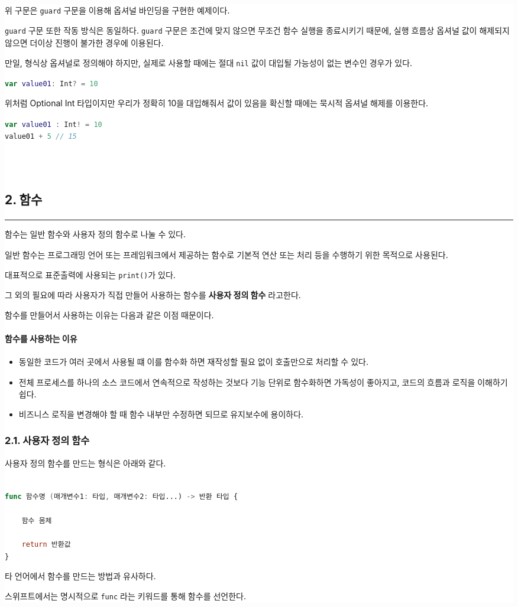 위 구문은 `guard` 구문을 이용해 옵셔널 바인딩을 구현한 예제이다.

`guard` 구문 또한 작동 방식은 동일하다. `guard` 구문은 조건에 맞지 않으면 무조건 함수 실행을 종료시키기 때문에, 실행 흐름상 옵셔널 값이 해제되지 않으면 더이상 진행이 불가한 경우에 이용된다.

만일, 형식상 옵셔널로 정의해야 하지만, 실제로 사용할 때에는 절대 `nil` 값이 대입될 가능성이 없는 변수인 경우가 있다.

```swift
var value01: Int? = 10
```

위처럼 Optional Int 타입이지만 우리가 정확히 10을 대입해줘서 값이 있음을 확신할 때에는 묵시적 옵셔널 해제를 이용한다.

```swift
var value01 : Int! = 10
value01 + 5 // 15
```

<br>
<br>


## 2. 함수
---

함수는 일반 함수와 사용자 정의 함수로 나눌 수 있다.

일반 함수는 프로그래밍 언어 또는 프레임워크에서 제공하는 함수로 기본적 연산 또는 처리 등을 수행하기 위한 목적으로 사용된다.

대표적으로 표준출력에 사용되는 `print()`가 있다.

그 외의 필요에 따라 사용자가 직접 만들어 사용하는 함수를 **사용자 정의 함수** 라고한다.

함수를 만들어서 사용하는 이유는 다음과 같은 이점 때문이다.
#### 함수를 사용하는 이유
- 동일한 코드가 여러 곳에서 사용될 떄 이를 함수화 하면 재작성할 필요 없이 호출만으로 처리할 수 있다.

- 전체 프로세스를 하나의 소스 코드에서 연속적으로 작성하는 것보다 기능 단위로 함수화하면 가독성이 좋아지고, 코드의 흐름과 로직을 이해하기 쉽다.

- 비즈니스 로직을 변경해야 할 때 함수 내부만 수정하면 되므로 유지보수에 용이하다.


### 2.1. 사용자 정의 함수

사용자 정의 함수를 만드는 형식은 아래와 같다.

```swift

func 함수명 (매개변수1: 타입, 매개변수2: 타입...) -> 반환 타입 {
    
    함수 몸체

    return 반환값
}
```

타 언어에서 함수를 만드는 방법과 유사하다.

스위프트에서는 명시적으로 `func` 라는 키워드를 통해 함수를 선언한다.
